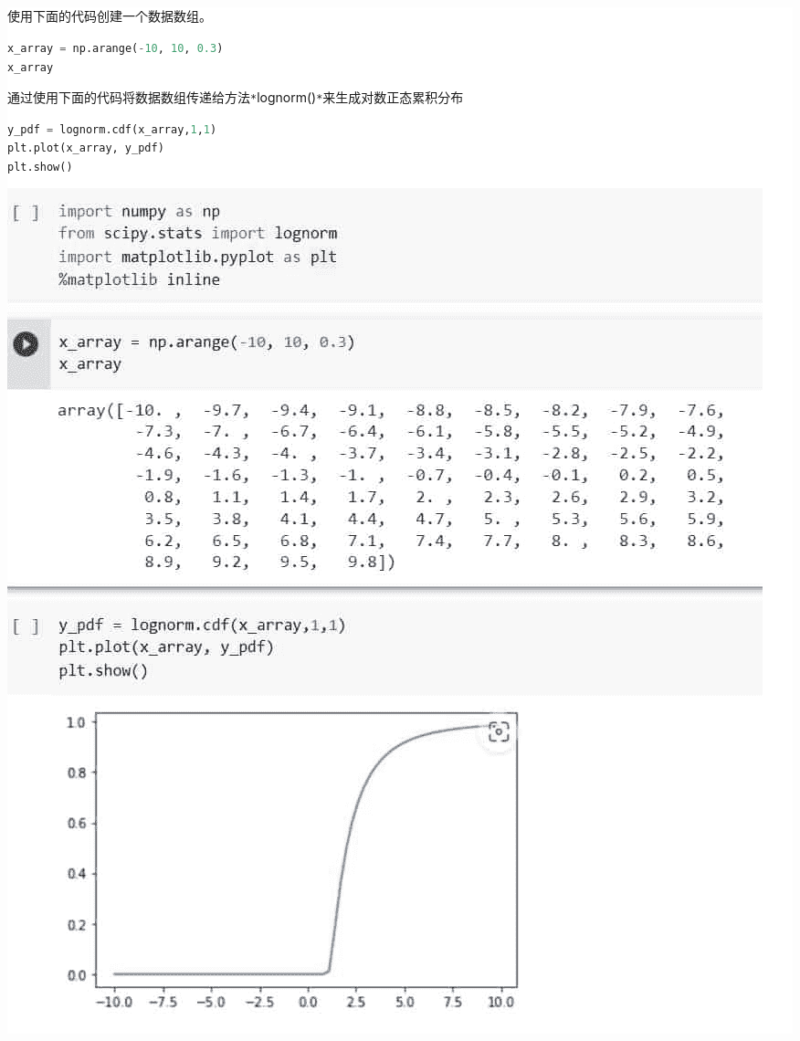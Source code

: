 使用下面的代码创建一个数据数组。

```py
x_array = np.arange(-10, 10, 0.3)
x_array
```

通过使用下面的代码将数据数组传递给方法`*`lognorm()`*`来生成对数正态累积分布

```py
y_pdf = lognorm.cdf(x_array,1,1)
plt.plot(x_array, y_pdf) 
plt.show()
```

![Python Scipy Lognormal Cdf](img/c86462d700cd2acc0de54f4f36656ab0.png "Python Scipy Lognormal Cdf")
